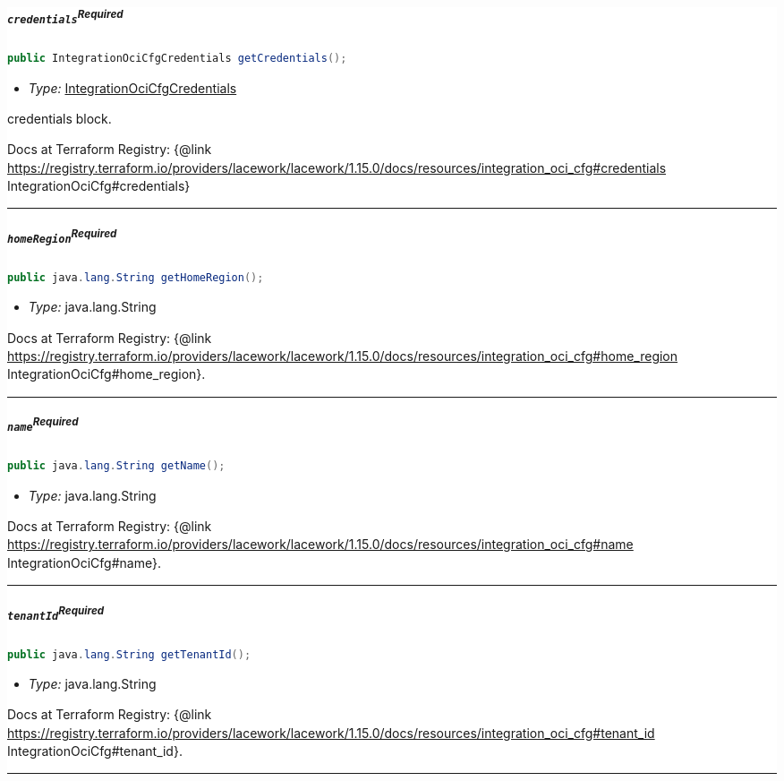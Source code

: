 
##### `credentials`<sup>Required</sup> <a name="credentials" id="rhizo-co-terraform-provider-lacework.integrationOciCfg.IntegrationOciCfgConfig.property.credentials"></a>

```java
public IntegrationOciCfgCredentials getCredentials();
```

- *Type:* <a href="#rhizo-co-terraform-provider-lacework.integrationOciCfg.IntegrationOciCfgCredentials">IntegrationOciCfgCredentials</a>

credentials block.

Docs at Terraform Registry: {@link https://registry.terraform.io/providers/lacework/lacework/1.15.0/docs/resources/integration_oci_cfg#credentials IntegrationOciCfg#credentials}

---

##### `homeRegion`<sup>Required</sup> <a name="homeRegion" id="rhizo-co-terraform-provider-lacework.integrationOciCfg.IntegrationOciCfgConfig.property.homeRegion"></a>

```java
public java.lang.String getHomeRegion();
```

- *Type:* java.lang.String

Docs at Terraform Registry: {@link https://registry.terraform.io/providers/lacework/lacework/1.15.0/docs/resources/integration_oci_cfg#home_region IntegrationOciCfg#home_region}.

---

##### `name`<sup>Required</sup> <a name="name" id="rhizo-co-terraform-provider-lacework.integrationOciCfg.IntegrationOciCfgConfig.property.name"></a>

```java
public java.lang.String getName();
```

- *Type:* java.lang.String

Docs at Terraform Registry: {@link https://registry.terraform.io/providers/lacework/lacework/1.15.0/docs/resources/integration_oci_cfg#name IntegrationOciCfg#name}.

---

##### `tenantId`<sup>Required</sup> <a name="tenantId" id="rhizo-co-terraform-provider-lacework.integrationOciCfg.IntegrationOciCfgConfig.property.tenantId"></a>

```java
public java.lang.String getTenantId();
```

- *Type:* java.lang.String

Docs at Terraform Registry: {@link https://registry.terraform.io/providers/lacework/lacework/1.15.0/docs/resources/integration_oci_cfg#tenant_id IntegrationOciCfg#tenant_id}.

---